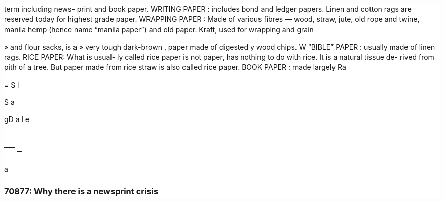 term including news- 
print and book paper. 
WRITING PAPER : includes 
bond and ledger papers. 
Linen and cotton rags 
are reserved today for 
highest grade paper. 
WRAPPING PAPER : Made 
of various fibres — 
wood, straw, jute, old 
rope and twine, manila 
hemp (hence name 
“manila paper”) and 
old paper. Kraft, used 
for wrapping and grain 
  
» and flour sacks, is a 
» very tough dark-brown 
, paper made of digested 
y wood chips. 
W “BIBLE” PAPER : usually 
made of linen rags. 
RICE PAPER: What is usual- 
ly called rice paper is 
not paper, has nothing 
to do with rice. It 
is a natural tissue de- 
rived from pith of a 
tree. But paper made 
from rice straw is also 
called rice paper. 
BOOK PAPER : made largely 
Ra
 
= 
S
l
 
S
a
 
gD 
a
l
e
 
 —
_ 
- 
  
a
 


### 70877: Why there is a newsprint crisis
